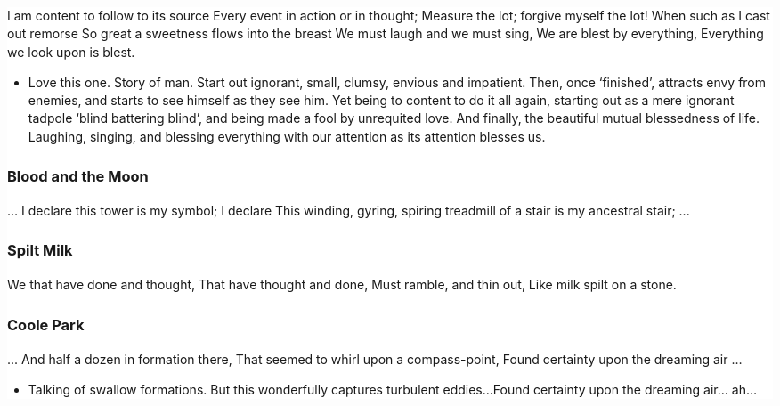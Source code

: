 I am content to follow to its source
Every event in action or in thought;
Measure the lot; forgive myself the lot!
When such as I cast out remorse
So great a sweetness flows into the breast
We must laugh and we must sing,
We are blest by everything,
Everything we look upon is blest.

- Love this one. Story of man. Start out ignorant, small, clumsy, envious and impatient. Then, once ‘finished’, attracts envy from enemies, and starts to see himself as they see him. Yet being to content to do it all again, starting out as a mere ignorant tadpole ‘blind battering blind’, and being made a fool by unrequited love. And finally, the beautiful mutual blessedness of life. Laughing, singing, and blessing everything with our attention as its attention blesses us.

  

### Blood and the Moon

…
I declare this tower is my symbol; I declare
This winding, gyring, spiring treadmill of a stair is my ancestral stair;
...

### Spilt Milk

We that have done and thought,
That have thought and done,
Must ramble, and thin out,
Like milk spilt on a stone.
### Coole Park

...
And half a dozen in formation there,
That seemed to whirl upon a compass-point,
Found certainty upon the dreaming air
…
- Talking of swallow formations. But this wonderfully captures turbulent eddies…Found certainty upon the dreaming air… ah…
